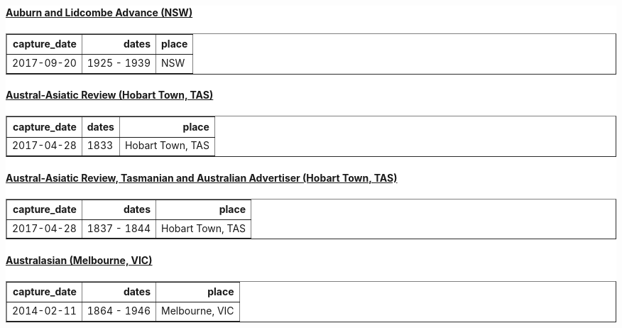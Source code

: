   </tbody>
</table><h4><a href="http://nla.gov.au/nla.news-title1319">Auburn and Lidcombe Advance (NSW)</a></h4><table border="1" class="dataframe">
  <thead>
    <tr style="text-align: right;">
      <th>capture_date</th>
      <th>dates</th>
      <th>place</th>
    </tr>
  </thead>
  <tbody>
    <tr>
      <td>2017-09-20</td>
      <td>1925 - 1939</td>
      <td>NSW</td>
    </tr>
  </tbody>
</table><h4><a href="http://nla.gov.au/nla.news-title1233">Austral-Asiatic Review (Hobart Town, TAS)</a></h4><table border="1" class="dataframe">
  <thead>
    <tr style="text-align: right;">
      <th>capture_date</th>
      <th>dates</th>
      <th>place</th>
    </tr>
  </thead>
  <tbody>
    <tr>
      <td>2017-04-28</td>
      <td>1833</td>
      <td>Hobart Town, TAS</td>
    </tr>
  </tbody>
</table><h4><a href="http://nla.gov.au/nla.news-title1232">Austral-Asiatic Review, Tasmanian and Australian Advertiser (Hobart Town, TAS)</a></h4><table border="1" class="dataframe">
  <thead>
    <tr style="text-align: right;">
      <th>capture_date</th>
      <th>dates</th>
      <th>place</th>
    </tr>
  </thead>
  <tbody>
    <tr>
      <td>2017-04-28</td>
      <td>1837 - 1844</td>
      <td>Hobart Town, TAS</td>
    </tr>
  </tbody>
</table><h4><a href="http://nla.gov.au/nla.news-title460">Australasian (Melbourne, VIC)</a></h4><table border="1" class="dataframe">
  <thead>
    <tr style="text-align: right;">
      <th>capture_date</th>
      <th>dates</th>
      <th>place</th>
    </tr>
  </thead>
  <tbody>
    <tr>
      <td>2014-02-11</td>
      <td>1864 - 1946</td>
      <td>Melbourne, VIC</td>
    </tr>